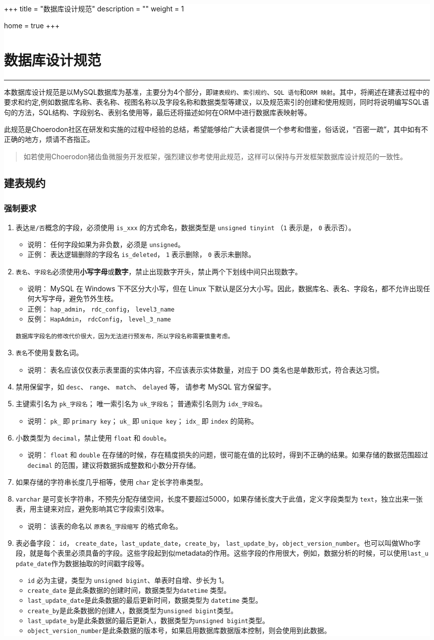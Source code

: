 +++
title = "数据库设计规范"
description = ""
weight = 1

home = true
+++

# 数据库设计规范
---
本数据库设计规范是以MySQL数据库为基准，主要分为4个部分，即`建表规约`、`索引规约`、`SQL 语句`和`ORM 映射`。其中，将阐述在建表过程中的要求和约定,例如数据库名称、表名称、视图名称以及字段名称和数据类型等建议，以及规范索引的创建和使用规则，同时将说明编写SQL语句的方法，SQL结构、字段别名、表别名使用等，最后还将描述如何在ORM中进行数据库表映射等。

此规范是Choerodon社区在研发和实施的过程中经验的总结，希望能够给广大读者提供一个参考和借鉴，俗话说，“百密一疏”，其中如有不正确的地方，烦请不吝指正。

 <blockquote class="note">
  如若使用Choerodon猪齿鱼微服务开发框架，强烈建议参考使用此规范，这样可以保持与开发框架数据库设计规范的一致性。
 </blockquote> 

## 建表规约
### 强制要求

1. 表达`是/否`概念的字段，必须使用 `is_xxx` 的方式命名，数据类型是 `unsigned tinyint` （`1` 表示是， `0` 表示否）。

    - 说明： 任何字段如果为非负数，必须是 `unsigned`。
    - 正例： 表达逻辑删除的字段名 `is_deleted`， `1` 表示删除， `0` 表示未删除。

1. `表名`、`字段名`必须使用**小写字母**或**数字**，禁止出现数字开头，禁止两个下划线中间只出现数字。

    - 说明： MySQL 在 Windows 下不区分大小写，但在 Linux 下默认是区分大小写。因此，数据库名、表名、字段名，都不允许出现任何大写字母，避免节外生枝。
    - 正例： `hap_admin`， `rdc_config`， `level3_name`
    - 反例： `HapAdmin`， `rdcConfig`， `level_3_name`
    ```
    数据库字段名的修改代价很大，因为无法进行预发布，所以字段名称需要慎重考虑。
    ```
1. `表名`不使用复数名词。
    - 说明： 表名应该仅仅表示表里面的实体内容，不应该表示实体数量，对应于 DO 类名也是单数形式，符合表达习惯。
1. 禁用保留字，如 `desc`、 `range`、 `match`、 `delayed` 等， 请参考 MySQL 官方保留字。
1. 主键索引名为 `pk_字段名`； 唯一索引名为 `uk_字段名`； 普通索引名则为 `idx_字段名`。
    - 说明： `pk_` 即 `primary key`； `uk_` 即 `unique key`； `idx_` 即 `index` 的简称。
1. 小数类型为 `decimal`，禁止使用 `float` 和 `double`。
    - 说明： `float` 和 `double` 在存储的时候，存在精度损失的问题，很可能在值的比较时，得到不正确的结果。如果存储的数据范围超过 `decimal` 的范围，建议将数据拆成整数和小数分开存储。
1. 如果存储的字符串长度几乎相等，使用 `char` 定长字符串类型。
1. `varchar` 是可变长字符串，不预先分配存储空间，长度不要超过5000，如果存储长度大于此值，定义字段类型为 `text`，独立出来一张表，用主键来对应，避免影响其它字段索引效率。
    - 说明： 该表的命名以 `原表名_字段缩写` 的格式命名。
1. 表必备字段： `id`， `create_date`，`last_update_date`，`create_by`， `last_update_by`，`object_version_number`。也可以叫做Who字段，就是每个表里必须具备的字段。这些字段起到似metadata的作用。这些字段的作用很大，例如，数据分析的时候，可以使用`last_update_date`作为数据抽取的时间戳字段等。

    - `id` 必为主键，类型为 `unsigned bigint`、单表时自增、步长为 1。
    - `create_date` 是此条数据的创建时间，数据类型为`datetime` 类型。
    - `last_update_date`是此条数据的最后更新时间，数据类型为 `datetime` 类型。
    - `create_by`是此条数据的创建人，数据类型为`unsigned bigint`类型。
    - `last_update_by`是此条数据的最后更新人，数据类型为`unsigned bigint`类型。
    - `object_version_number`是此条数据的版本号，如果启用数据库数据版本控制，则会使用到此数据。
